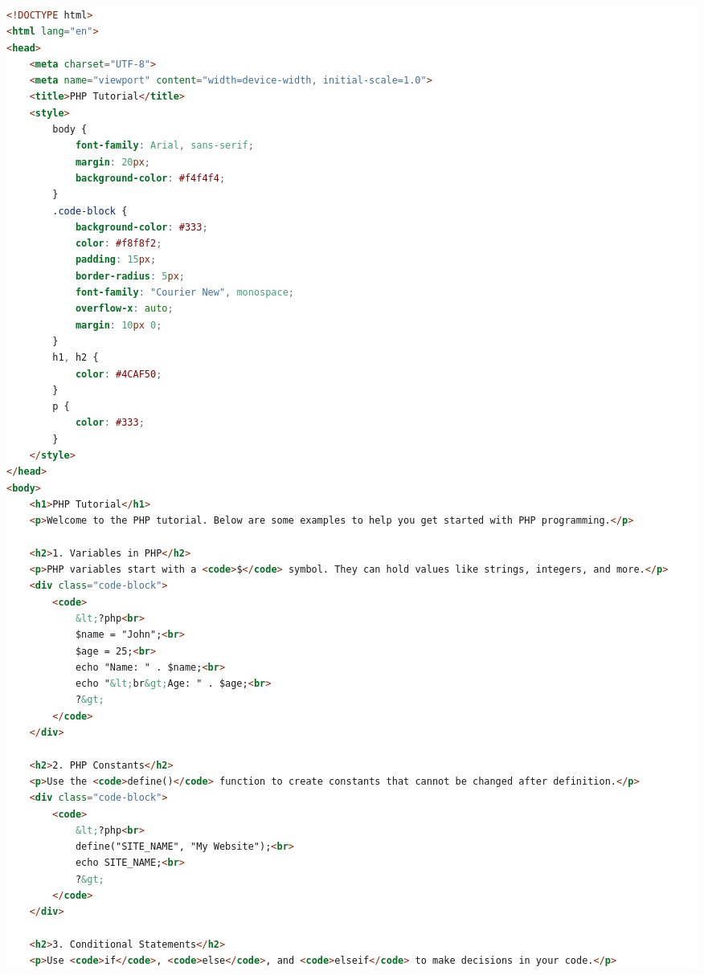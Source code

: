 ```html
<!DOCTYPE html>
<html lang="en">
<head>
    <meta charset="UTF-8">
    <meta name="viewport" content="width=device-width, initial-scale=1.0">
    <title>PHP Tutorial</title>
    <style>
        body {
            font-family: Arial, sans-serif;
            margin: 20px;
            background-color: #f4f4f4;
        }
        .code-block {
            background-color: #333;
            color: #f8f8f2;
            padding: 15px;
            border-radius: 5px;
            font-family: "Courier New", monospace;
            overflow-x: auto;
            margin: 10px 0;
        }
        h1, h2 {
            color: #4CAF50;
        }
        p {
            color: #333;
        }
    </style>
</head>
<body>
    <h1>PHP Tutorial</h1>
    <p>Welcome to the PHP tutorial. Below are some examples to help you get started with PHP programming.</p>

    <h2>1. Variables in PHP</h2>
    <p>PHP variables start with a <code>$</code> symbol. They can hold values like strings, integers, and more.</p>
    <div class="code-block">
        <code>
            &lt;?php<br>
            $name = "John";<br>
            $age = 25;<br>
            echo "Name: " . $name;<br>
            echo "&lt;br&gt;Age: " . $age;<br>
            ?&gt;
        </code>
    </div>

    <h2>2. PHP Constants</h2>
    <p>Use the <code>define()</code> function to create constants that cannot be changed after definition.</p>
    <div class="code-block">
        <code>
            &lt;?php<br>
            define("SITE_NAME", "My Website");<br>
            echo SITE_NAME;<br>
            ?&gt;
        </code>
    </div>

    <h2>3. Conditional Statements</h2>
    <p>Use <code>if</code>, <code>else</code>, and <code>elseif</code> to make decisions in your code.</p>
```